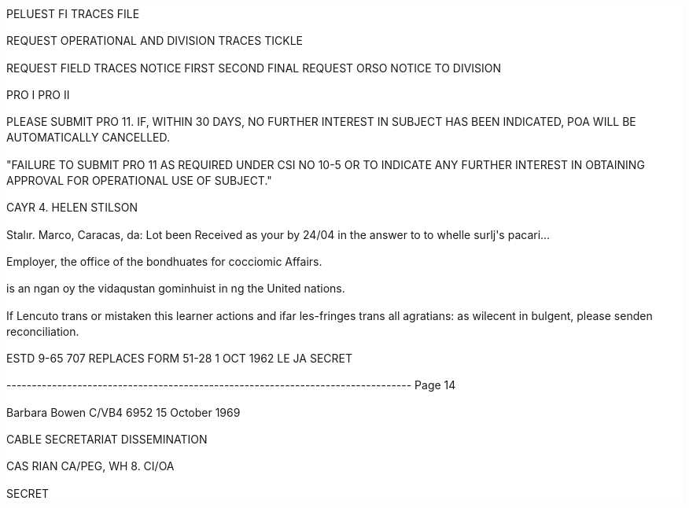 PELUEST FI TRACES
FILE

REQUEST OPERATIONAL AND DIVISION TRACES
TICKLE

REQUEST FIELD TRACES
NOTICE
FIRST
SECOND
FINAL
REQUEST
ORSO NOTICE TO DIVISION

PRO I
PRO II

PLEASE SUBMIT PRO 11. IF, WITHIN 30 DAYS, NO FURTHER INTEREST IN SUBJECT
HAS BEEN INDICATED, POA WILL BE AUTOMATICALLY CANCELLED.

"FAILURE TO SUBMIT PRO 11 AS REQUIRED UNDER CSI NO 10-5 OR TO INDICATE ANY FURTHER INTEREST IN OBTAINING APPROVAL FOR OPERATIONAL USE OF SUBJECT."

CAYR 4. HELEN STILSON

Stalır. Marco, Caracas, da: Lot been Received as your
by 24/04 in the answer to to whelle surlj's pacari...

Employer, the office of the bondhuates for cocciomic Affairs.

is an ngan oy the vidaqustan gominhuist in ng the
United nations.

If Lencuto trans or mistaken this learner actions
and ifar les-fringes trans all agratians: as wilecent in bulgent,
please senden reconciliation.

ESTD
9-65
707
REPLACES
FORM 51-28
1 OCT 1962
LE JA
SECRET


-------------------------------------------------------------------------------- Page 14

Barbara Bowen
C/VB4
6952
15 October 1969

CABLE SECRETARIAT DISSEMINATION

CAS RIAN CA/PEG, WH 8. CI/OA

SECRET
